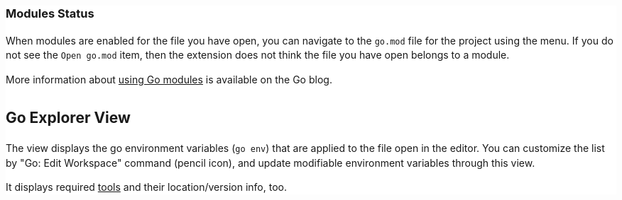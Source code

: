 ### Modules Status

When modules are enabled for the file you have open, you can navigate to the `go.mod` file for the project using the menu. If you do not see the `Open go.mod` item, then the extension does not think the file you have open belongs to a module.

More information about [using Go modules](https://go.dev/blog/using-go-modules ) is available on the Go blog.

## Go Explorer View

The view displays the go environment variables (`go env`) that are applied to the file open in the editor. You can customize the list by "Go: Edit Workspace" command (pencil icon), and update modifiable environment variables through this view.

It displays required [tools](Tools.md) and their location/version info, too.